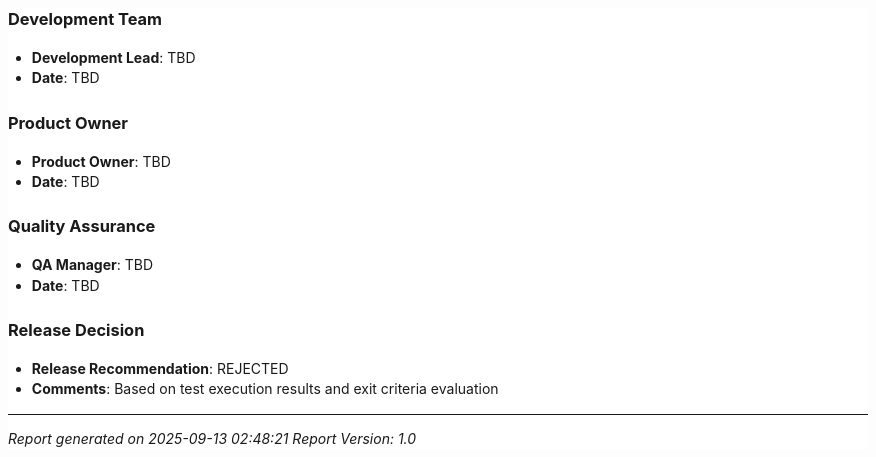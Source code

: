 ### Development Team
- **Development Lead**: TBD
- **Date**: TBD

### Product Owner
- **Product Owner**: TBD
- **Date**: TBD

### Quality Assurance
- **QA Manager**: TBD
- **Date**: TBD

### Release Decision
- **Release Recommendation**: REJECTED
- **Comments**: Based on test execution results and exit criteria evaluation

---

*Report generated on 2025-09-13 02:48:21*
*Report Version: 1.0*